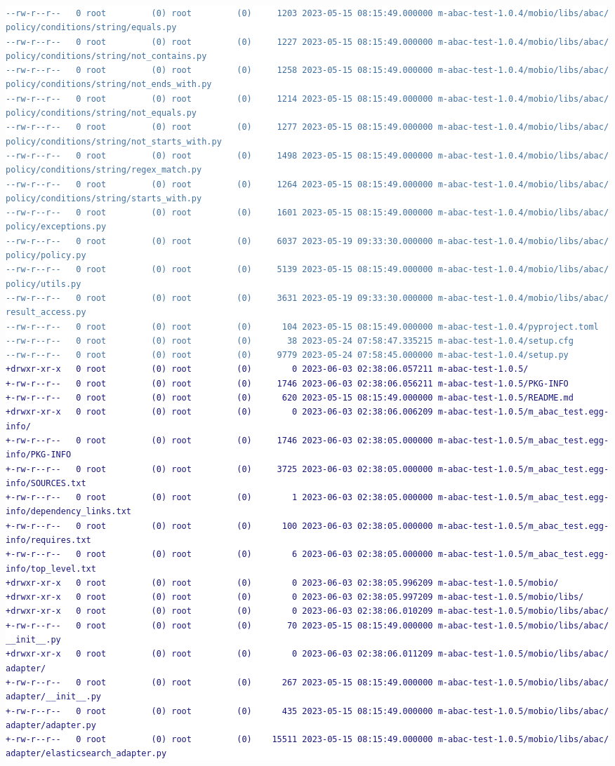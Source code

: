 ```diff
--rw-r--r--   0 root         (0) root         (0)     1203 2023-05-15 08:15:49.000000 m-abac-test-1.0.4/mobio/libs/abac/policy/conditions/string/equals.py
--rw-r--r--   0 root         (0) root         (0)     1227 2023-05-15 08:15:49.000000 m-abac-test-1.0.4/mobio/libs/abac/policy/conditions/string/not_contains.py
--rw-r--r--   0 root         (0) root         (0)     1258 2023-05-15 08:15:49.000000 m-abac-test-1.0.4/mobio/libs/abac/policy/conditions/string/not_ends_with.py
--rw-r--r--   0 root         (0) root         (0)     1214 2023-05-15 08:15:49.000000 m-abac-test-1.0.4/mobio/libs/abac/policy/conditions/string/not_equals.py
--rw-r--r--   0 root         (0) root         (0)     1277 2023-05-15 08:15:49.000000 m-abac-test-1.0.4/mobio/libs/abac/policy/conditions/string/not_starts_with.py
--rw-r--r--   0 root         (0) root         (0)     1498 2023-05-15 08:15:49.000000 m-abac-test-1.0.4/mobio/libs/abac/policy/conditions/string/regex_match.py
--rw-r--r--   0 root         (0) root         (0)     1264 2023-05-15 08:15:49.000000 m-abac-test-1.0.4/mobio/libs/abac/policy/conditions/string/starts_with.py
--rw-r--r--   0 root         (0) root         (0)     1601 2023-05-15 08:15:49.000000 m-abac-test-1.0.4/mobio/libs/abac/policy/exceptions.py
--rw-r--r--   0 root         (0) root         (0)     6037 2023-05-19 09:33:30.000000 m-abac-test-1.0.4/mobio/libs/abac/policy/policy.py
--rw-r--r--   0 root         (0) root         (0)     5139 2023-05-15 08:15:49.000000 m-abac-test-1.0.4/mobio/libs/abac/policy/utils.py
--rw-r--r--   0 root         (0) root         (0)     3631 2023-05-19 09:33:30.000000 m-abac-test-1.0.4/mobio/libs/abac/result_access.py
--rw-r--r--   0 root         (0) root         (0)      104 2023-05-15 08:15:49.000000 m-abac-test-1.0.4/pyproject.toml
--rw-r--r--   0 root         (0) root         (0)       38 2023-05-24 07:58:47.335215 m-abac-test-1.0.4/setup.cfg
--rw-r--r--   0 root         (0) root         (0)     9779 2023-05-24 07:58:45.000000 m-abac-test-1.0.4/setup.py
+drwxr-xr-x   0 root         (0) root         (0)        0 2023-06-03 02:38:06.057211 m-abac-test-1.0.5/
+-rw-r--r--   0 root         (0) root         (0)     1746 2023-06-03 02:38:06.056211 m-abac-test-1.0.5/PKG-INFO
+-rw-r--r--   0 root         (0) root         (0)      620 2023-05-15 08:15:49.000000 m-abac-test-1.0.5/README.md
+drwxr-xr-x   0 root         (0) root         (0)        0 2023-06-03 02:38:06.006209 m-abac-test-1.0.5/m_abac_test.egg-info/
+-rw-r--r--   0 root         (0) root         (0)     1746 2023-06-03 02:38:05.000000 m-abac-test-1.0.5/m_abac_test.egg-info/PKG-INFO
+-rw-r--r--   0 root         (0) root         (0)     3725 2023-06-03 02:38:05.000000 m-abac-test-1.0.5/m_abac_test.egg-info/SOURCES.txt
+-rw-r--r--   0 root         (0) root         (0)        1 2023-06-03 02:38:05.000000 m-abac-test-1.0.5/m_abac_test.egg-info/dependency_links.txt
+-rw-r--r--   0 root         (0) root         (0)      100 2023-06-03 02:38:05.000000 m-abac-test-1.0.5/m_abac_test.egg-info/requires.txt
+-rw-r--r--   0 root         (0) root         (0)        6 2023-06-03 02:38:05.000000 m-abac-test-1.0.5/m_abac_test.egg-info/top_level.txt
+drwxr-xr-x   0 root         (0) root         (0)        0 2023-06-03 02:38:05.996209 m-abac-test-1.0.5/mobio/
+drwxr-xr-x   0 root         (0) root         (0)        0 2023-06-03 02:38:05.997209 m-abac-test-1.0.5/mobio/libs/
+drwxr-xr-x   0 root         (0) root         (0)        0 2023-06-03 02:38:06.010209 m-abac-test-1.0.5/mobio/libs/abac/
+-rw-r--r--   0 root         (0) root         (0)       70 2023-05-15 08:15:49.000000 m-abac-test-1.0.5/mobio/libs/abac/__init__.py
+drwxr-xr-x   0 root         (0) root         (0)        0 2023-06-03 02:38:06.011209 m-abac-test-1.0.5/mobio/libs/abac/adapter/
+-rw-r--r--   0 root         (0) root         (0)      267 2023-05-15 08:15:49.000000 m-abac-test-1.0.5/mobio/libs/abac/adapter/__init__.py
+-rw-r--r--   0 root         (0) root         (0)      435 2023-05-15 08:15:49.000000 m-abac-test-1.0.5/mobio/libs/abac/adapter/adapter.py
+-rw-r--r--   0 root         (0) root         (0)    15511 2023-05-15 08:15:49.000000 m-abac-test-1.0.5/mobio/libs/abac/adapter/elasticsearch_adapter.py
```